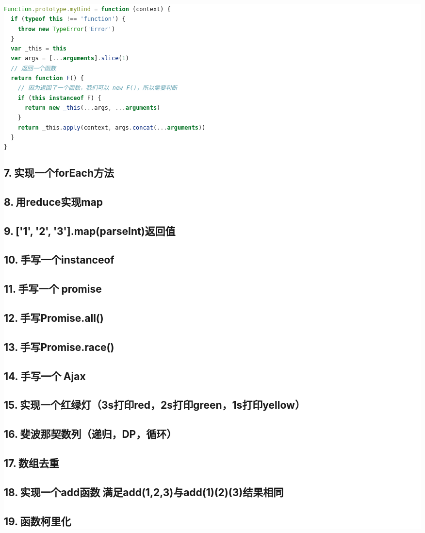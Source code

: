 ```js
Function.prototype.myBind = function (context) {
  if (typeof this !== 'function') {
    throw new TypeError('Error')
  }
  var _this = this
  var args = [...arguments].slice(1)
  // 返回一个函数
  return function F() {
    // 因为返回了一个函数，我们可以 new F()，所以需要判断
    if (this instanceof F) {
      return new _this(...args, ...arguments)
    }
    return _this.apply(context, args.concat(...arguments))
  }
}
```

## 7. 实现一个forEach方法

## 8. 用reduce实现map

## 9. ['1', '2', '3'].map(parseInt)返回值

## 10. 手写一个instanceof

## 11. 手写一个 promise

## 12. 手写Promise.all()

## 13. 手写Promise.race()

## 14. 手写一个 Ajax

## 15. 实现一个红绿灯（3s打印red，2s打印green，1s打印yellow）

## 16. 斐波那契数列（递归，DP，循环）

## 17. 数组去重

## 18. 实现一个add函数 满足add(1,2,3)与add(1)(2)(3)结果相同

## 19. 函数柯里化
